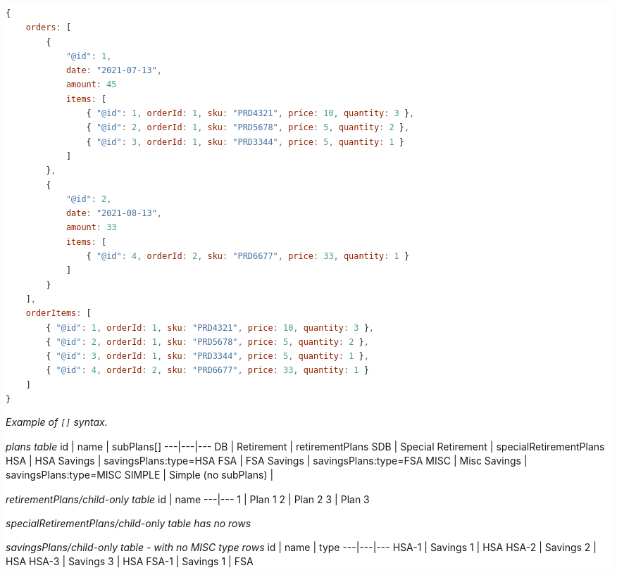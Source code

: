 ```javascript
{
    orders: [
        {
            "@id": 1,
            date: "2021-07-13",
            amount: 45
            items: [
                { "@id": 1, orderId: 1, sku: "PRD4321", price: 10, quantity: 3 },
                { "@id": 2, orderId: 1, sku: "PRD5678", price: 5, quantity: 2 },
                { "@id": 3, orderId: 1, sku: "PRD3344", price: 5, quantity: 1 }
            ]
        },
        {
            "@id": 2,
            date: "2021-08-13",
            amount: 33
            items: [
                { "@id": 4, orderId: 2, sku: "PRD6677", price: 33, quantity: 1 }
            ]
        }
    ],
    orderItems: [
        { "@id": 1, orderId: 1, sku: "PRD4321", price: 10, quantity: 3 },
        { "@id": 2, orderId: 1, sku: "PRD5678", price: 5, quantity: 2 },
        { "@id": 3, orderId: 1, sku: "PRD3344", price: 5, quantity: 1 },
        { "@id": 4, orderId: 2, sku: "PRD6677", price: 33, quantity: 1 }
    ]
}
```

*Example of `[]` syntax.*

*plans table*
id | name | subPlans\[\] 
---|---|---
DB | Retirement | retirementPlans
SDB | Special Retirement | specialRetirementPlans
HSA | HSA Savings | savingsPlans:type=HSA
FSA | FSA Savings | savingsPlans:type=FSA
MISC | Misc Savings | savingsPlans:type=MISC
SIMPLE | Simple (no subPlans) |

*retirementPlans/child-only table*
id | name
---|---
1 | Plan 1
2 | Plan 2
3 | Plan 3

*specialRetirementPlans/child-only table has no rows*

*savingsPlans/child-only table - with no MISC type rows*
id | name | type
---|---|---
HSA-1 | Savings 1 | HSA
HSA-2 | Savings 2 | HSA
HSA-3 | Savings 3 | HSA
FSA-1 | Savings 1 | FSA
